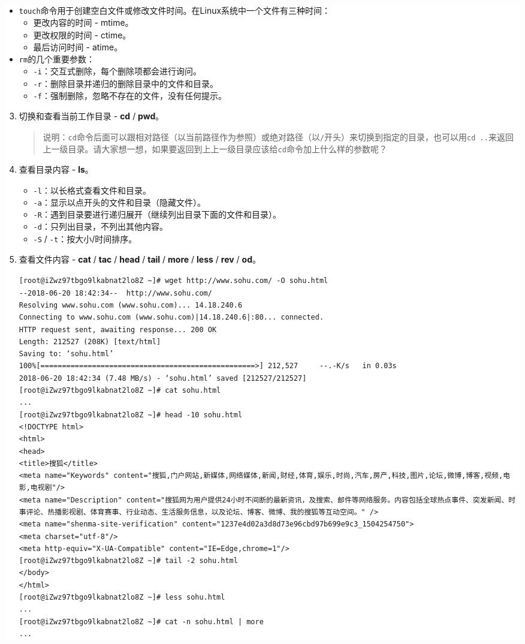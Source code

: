    - `touch`命令用于创建空白文件或修改文件时间。在Linux系统中一个文件有三种时间：
     - 更改内容的时间 - mtime。
     - 更改权限的时间 - ctime。
     - 最后访问时间 - atime。
   - `rm`的几个重要参数：
     - `-i`：交互式删除，每个删除项都会进行询问。
     - `-r`：删除目录并递归的删除目录中的文件和目录。
     - `-f`：强制删除，忽略不存在的文件，没有任何提示。

3. 切换和查看当前工作目录 - **cd** / **pwd**。

   > 说明：`cd`命令后面可以跟相对路径（以当前路径作为参照）或绝对路径（以`/`开头）来切换到指定的目录，也可以用`cd ..`来返回上一级目录。请大家想一想，如果要返回到上上一级目录应该给`cd`命令加上什么样的参数呢？

4. 查看目录内容 - **ls**。

   - `-l`：以长格式查看文件和目录。
   - `-a`：显示以点开头的文件和目录（隐藏文件）。
   - `-R`：遇到目录要进行递归展开（继续列出目录下面的文件和目录）。
   - `-d`：只列出目录，不列出其他内容。
   - `-S` / `-t`：按大小/时间排序。

5. 查看文件内容 - **cat** / **tac** / **head** / **tail** / **more** / **less** / **rev** / **od**。

   ```Shell
   [root@iZwz97tbgo9lkabnat2lo8Z ~]# wget http://www.sohu.com/ -O sohu.html
   --2018-06-20 18:42:34--  http://www.sohu.com/
   Resolving www.sohu.com (www.sohu.com)... 14.18.240.6
   Connecting to www.sohu.com (www.sohu.com)|14.18.240.6|:80... connected.
   HTTP request sent, awaiting response... 200 OK
   Length: 212527 (208K) [text/html]
   Saving to: ‘sohu.html’
   100%[==================================================>] 212,527     --.-K/s   in 0.03s
   2018-06-20 18:42:34 (7.48 MB/s) - ‘sohu.html’ saved [212527/212527]
   [root@iZwz97tbgo9lkabnat2lo8Z ~]# cat sohu.html
   ...
   [root@iZwz97tbgo9lkabnat2lo8Z ~]# head -10 sohu.html
   <!DOCTYPE html>
   <html>
   <head>
   <title>搜狐</title>
   <meta name="Keywords" content="搜狐,门户网站,新媒体,网络媒体,新闻,财经,体育,娱乐,时尚,汽车,房产,科技,图片,论坛,微博,博客,视频,电影,电视剧"/>
   <meta name="Description" content="搜狐网为用户提供24小时不间断的最新资讯，及搜索、邮件等网络服务。内容包括全球热点事件、突发新闻、时事评论、热播影视剧、体育赛事、行业动态、生活服务信息，以及论坛、博客、微博、我的搜狐等互动空间。" />
   <meta name="shenma-site-verification" content="1237e4d02a3d8d73e96cbd97b699e9c3_1504254750">
   <meta charset="utf-8"/>
   <meta http-equiv="X-UA-Compatible" content="IE=Edge,chrome=1"/>
   [root@iZwz97tbgo9lkabnat2lo8Z ~]# tail -2 sohu.html
   </body>
   </html>
   [root@iZwz97tbgo9lkabnat2lo8Z ~]# less sohu.html
   ...
   [root@iZwz97tbgo9lkabnat2lo8Z ~]# cat -n sohu.html | more
   ...
   ```

